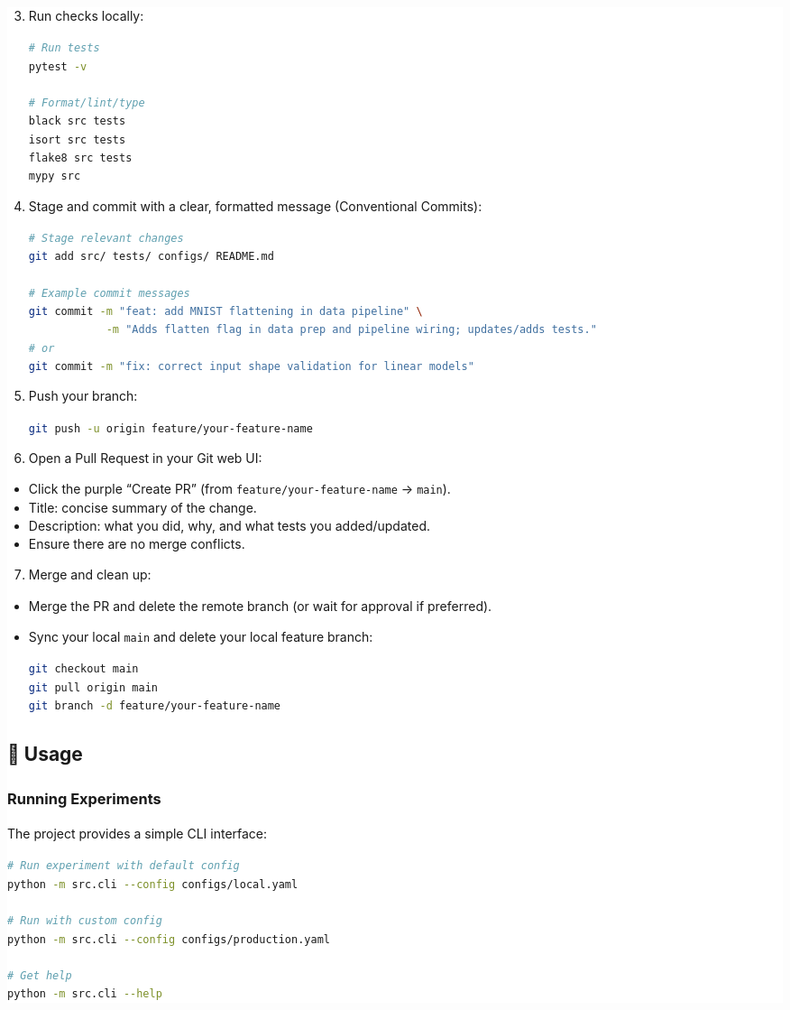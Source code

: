 3) Run checks locally:

   ```bash
   # Run tests
   pytest -v

   # Format/lint/type
   black src tests
   isort src tests
   flake8 src tests
   mypy src
   ```

4) Stage and commit with a clear, formatted message (Conventional Commits):

   ```bash
   # Stage relevant changes
   git add src/ tests/ configs/ README.md

   # Example commit messages
   git commit -m "feat: add MNIST flattening in data pipeline" \
               -m "Adds flatten flag in data prep and pipeline wiring; updates/adds tests."
   # or
   git commit -m "fix: correct input shape validation for linear models"
   ```

5) Push your branch:

   ```bash
   git push -u origin feature/your-feature-name
   ```

6) Open a Pull Request in your Git web UI:

- Click the purple “Create PR” (from `feature/your-feature-name` → `main`).
- Title: concise summary of the change.
- Description: what you did, why, and what tests you added/updated.
- Ensure there are no merge conflicts.

7) Merge and clean up:

- Merge the PR and delete the remote branch (or wait for approval if preferred).
- Sync your local `main` and delete your local feature branch:

  ```bash
  git checkout main
  git pull origin main
  git branch -d feature/your-feature-name
  ```

## 🔧 Usage

### Running Experiments

The project provides a simple CLI interface:

```bash
# Run experiment with default config
python -m src.cli --config configs/local.yaml

# Run with custom config
python -m src.cli --config configs/production.yaml

# Get help
python -m src.cli --help
```
